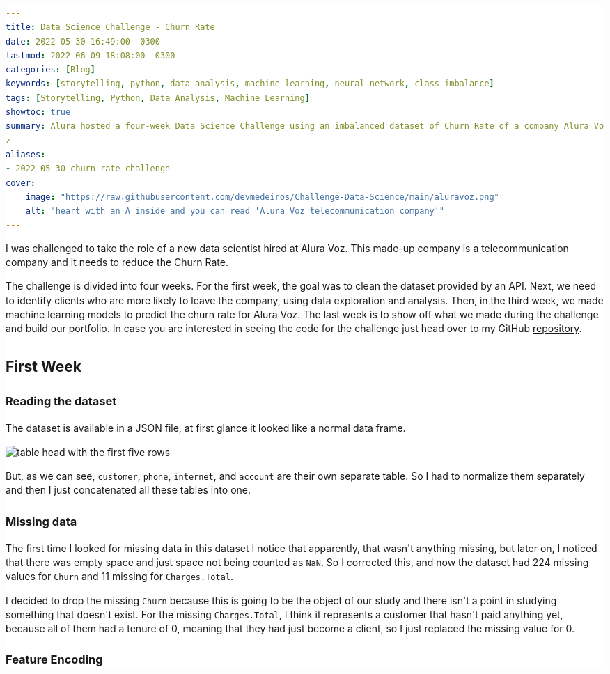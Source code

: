 ```yaml
---
title: Data Science Challenge - Churn Rate
date: 2022-05-30 16:49:00 -0300
lastmod: 2022-06-09 18:08:00 -0300
categories: [Blog]
keywords: [storytelling, python, data analysis, machine learning, neural network, class imbalance]
tags: [Storytelling, Python, Data Analysis, Machine Learning]
showtoc: true
summary: Alura hosted a four-week Data Science Challenge using an imbalanced dataset of Churn Rate of a company Alura Voz
aliases:
- 2022-05-30-churn-rate-challenge
cover:
    image: "https://raw.githubusercontent.com/devmedeiros/Challenge-Data-Science/main/aluravoz.png"
    alt: "heart with an A inside and you can read 'Alura Voz telecommunication company'"
---
```


I was challenged to take the role of a new data scientist hired at Alura Voz. This made-up company is a telecommunication company and it needs to reduce the Churn Rate.

The challenge is divided into four weeks. For the first week, the goal was to clean the dataset provided by an API. Next, we need to identify clients who are more likely to leave the company, using data exploration and analysis. Then, in the third week, we made machine learning models to predict the churn rate for Alura Voz. The last week is to show off what we made during the challenge and build our portfolio. In case you are interested in seeing the code for the challenge just head over to my GitHub [repository](https://github.com/devmedeiros/Challenge-Data-Science).

## First Week

### Reading the dataset

The dataset is available in a JSON file, at first glance it looked like a normal data frame.

![table head with the first five rows](https://raw.githubusercontent.com/devmedeiros/Challenge-Data-Science/main/1%20-%20Data%20Cleaning/table_head.png#center)

But, as we can see, `customer`, `phone`, `internet`, and `account` are their own separate table. So I had to normalize them separately and then I just concatenated all these tables into one.

### Missing data

The first time I looked for missing data in this dataset I notice that apparently, that wasn't anything missing, but later on, I noticed that there was empty space and just space not being counted as `NaN`. So I corrected this, and now the dataset had 224 missing values for `Churn` and 11 missing for `Charges.Total`.

I decided to drop the missing `Churn` because this is going to be the object of our study and there isn't a point in studying something that doesn't exist. For the missing `Charges.Total`, I think it represents a customer that hasn't paid anything yet, because all of them had a tenure of 0, meaning that they had just become a client, so I just replaced the missing value for 0.

### Feature Encoding


[^1]: [imbalanced-learn documentation](https://imbalanced-learn.org/stable/references/generated/imblearn.over_sampling.SMOTE.html)
[^2]: [Accuracy, Precision, Recall or F1? - Koo Ping Shung](https://towardsdatascience.com/accuracy-precision-recall-or-f1-331fb37c5cb9)
[^3]: [scikit-learn documentation](https://scikit-learn.org/stable/modules/generated/sklearn.neural_network.MLPClassifier.html)